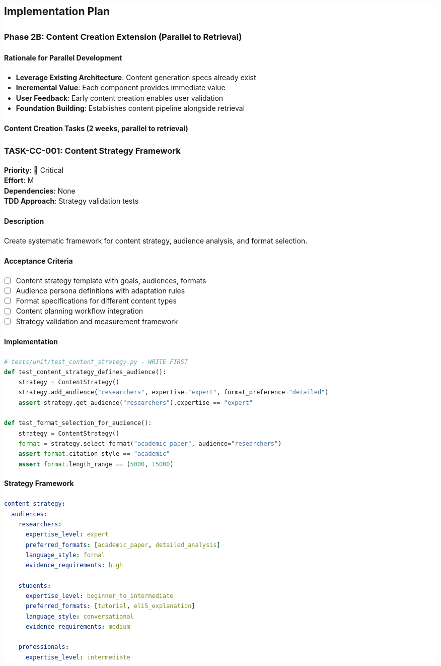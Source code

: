 ## Implementation Plan

### Phase 2B: Content Creation Extension (Parallel to Retrieval)

#### Rationale for Parallel Development
- **Leverage Existing Architecture**: Content generation specs already exist
- **Incremental Value**: Each component provides immediate value
- **User Feedback**: Early content creation enables user validation
- **Foundation Building**: Establishes content pipeline alongside retrieval

#### Content Creation Tasks (2 weeks, parallel to retrieval)

### TASK-CC-001: Content Strategy Framework
**Priority**: 🔴 Critical  
**Effort**: M  
**Dependencies**: None  
**TDD Approach**: Strategy validation tests  

#### Description
Create systematic framework for content strategy, audience analysis, and format selection.

#### Acceptance Criteria
- [ ] Content strategy template with goals, audiences, formats
- [ ] Audience persona definitions with adaptation rules
- [ ] Format specifications for different content types
- [ ] Content planning workflow integration
- [ ] Strategy validation and measurement framework

#### Implementation
```python
# tests/unit/test_content_strategy.py - WRITE FIRST
def test_content_strategy_defines_audience():
    strategy = ContentStrategy()
    strategy.add_audience("researchers", expertise="expert", format_preference="detailed")
    assert strategy.get_audience("researchers").expertise == "expert"

def test_format_selection_for_audience():
    strategy = ContentStrategy()
    format = strategy.select_format("academic_paper", audience="researchers")
    assert format.citation_style == "academic"
    assert format.length_range == (5000, 15000)
```

#### Strategy Framework
```yaml
content_strategy:
  audiences:
    researchers:
      expertise_level: expert
      preferred_formats: [academic_paper, detailed_analysis]
      language_style: formal
      evidence_requirements: high
    
    students:
      expertise_level: beginner_to_intermediate
      preferred_formats: [tutorial, eli5_explanation]
      language_style: conversational
      evidence_requirements: medium
    
    professionals:
      expertise_level: intermediate
```